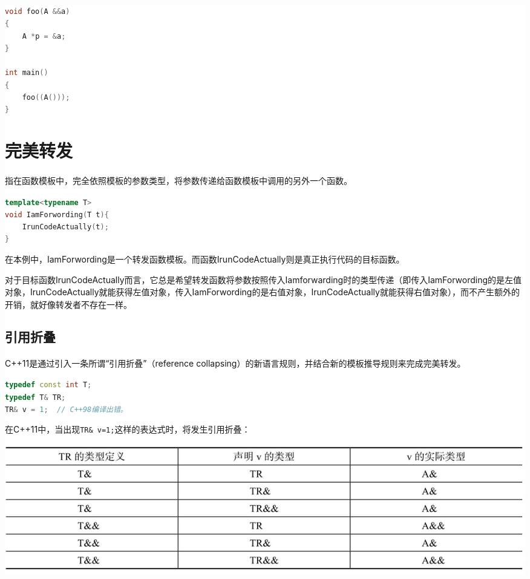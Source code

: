   ```C++
  void foo(A &&a)
  {
      A *p = &a;
  }
  
  int main()
  {
      foo((A()));
  }
  ```

  



# 完美转发

指在函数模板中，完全依照模板的参数类型，将参数传递给函数模板中调用的另外一个函数。



```C++
template<typename T>
void IamForwording(T t){
    IrunCodeActually(t);
}
```

在本例中，IamForwording是一个转发函数模板。而函数IrunCodeActually则是真正执行代码的目标函数。

对于目标函数IrunCodeActually而言，它总是希望转发函数将参数按照传入Iamforwarding时的类型传递（即传入IamForwording的是左值对象，IrunCodeActually就能获得左值对象，传入IamForwording的是右值对象，IrunCodeActually就能获得右值对象），而不产生额外的开销，就好像转发者不存在一样。



## 引用折叠

C++11是通过引入一条所谓“引用折叠”（reference collapsing）的新语言规则，并结合新的模板推导规则来完成完美转发。

```C++
typedef const int T;
typedef T& TR;
TR& v = 1;	// C++98编译出错。
```

在C++11中，当出现`TR& v=1;`这样的表达式时，将发生引用折叠：

![img](%E7%A7%BB%E5%8A%A8%E8%AF%AD%E4%B9%89.assets/epub_603244_34.jpeg)
